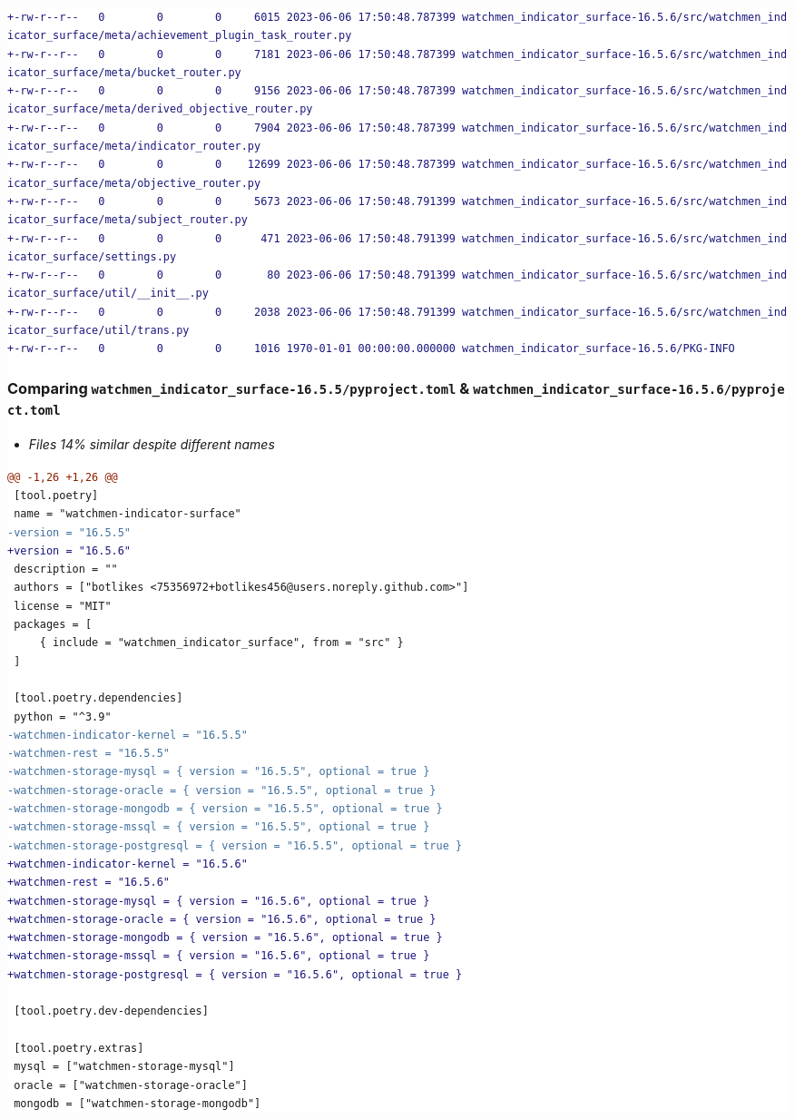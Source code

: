 ```diff
+-rw-r--r--   0        0        0     6015 2023-06-06 17:50:48.787399 watchmen_indicator_surface-16.5.6/src/watchmen_indicator_surface/meta/achievement_plugin_task_router.py
+-rw-r--r--   0        0        0     7181 2023-06-06 17:50:48.787399 watchmen_indicator_surface-16.5.6/src/watchmen_indicator_surface/meta/bucket_router.py
+-rw-r--r--   0        0        0     9156 2023-06-06 17:50:48.787399 watchmen_indicator_surface-16.5.6/src/watchmen_indicator_surface/meta/derived_objective_router.py
+-rw-r--r--   0        0        0     7904 2023-06-06 17:50:48.787399 watchmen_indicator_surface-16.5.6/src/watchmen_indicator_surface/meta/indicator_router.py
+-rw-r--r--   0        0        0    12699 2023-06-06 17:50:48.787399 watchmen_indicator_surface-16.5.6/src/watchmen_indicator_surface/meta/objective_router.py
+-rw-r--r--   0        0        0     5673 2023-06-06 17:50:48.791399 watchmen_indicator_surface-16.5.6/src/watchmen_indicator_surface/meta/subject_router.py
+-rw-r--r--   0        0        0      471 2023-06-06 17:50:48.791399 watchmen_indicator_surface-16.5.6/src/watchmen_indicator_surface/settings.py
+-rw-r--r--   0        0        0       80 2023-06-06 17:50:48.791399 watchmen_indicator_surface-16.5.6/src/watchmen_indicator_surface/util/__init__.py
+-rw-r--r--   0        0        0     2038 2023-06-06 17:50:48.791399 watchmen_indicator_surface-16.5.6/src/watchmen_indicator_surface/util/trans.py
+-rw-r--r--   0        0        0     1016 1970-01-01 00:00:00.000000 watchmen_indicator_surface-16.5.6/PKG-INFO
```

### Comparing `watchmen_indicator_surface-16.5.5/pyproject.toml` & `watchmen_indicator_surface-16.5.6/pyproject.toml`

 * *Files 14% similar despite different names*

```diff
@@ -1,26 +1,26 @@
 [tool.poetry]
 name = "watchmen-indicator-surface"
-version = "16.5.5"
+version = "16.5.6"
 description = ""
 authors = ["botlikes <75356972+botlikes456@users.noreply.github.com>"]
 license = "MIT"
 packages = [
     { include = "watchmen_indicator_surface", from = "src" }
 ]
 
 [tool.poetry.dependencies]
 python = "^3.9"
-watchmen-indicator-kernel = "16.5.5"
-watchmen-rest = "16.5.5"
-watchmen-storage-mysql = { version = "16.5.5", optional = true }
-watchmen-storage-oracle = { version = "16.5.5", optional = true }
-watchmen-storage-mongodb = { version = "16.5.5", optional = true }
-watchmen-storage-mssql = { version = "16.5.5", optional = true }
-watchmen-storage-postgresql = { version = "16.5.5", optional = true }
+watchmen-indicator-kernel = "16.5.6"
+watchmen-rest = "16.5.6"
+watchmen-storage-mysql = { version = "16.5.6", optional = true }
+watchmen-storage-oracle = { version = "16.5.6", optional = true }
+watchmen-storage-mongodb = { version = "16.5.6", optional = true }
+watchmen-storage-mssql = { version = "16.5.6", optional = true }
+watchmen-storage-postgresql = { version = "16.5.6", optional = true }
 
 [tool.poetry.dev-dependencies]
 
 [tool.poetry.extras]
 mysql = ["watchmen-storage-mysql"]
 oracle = ["watchmen-storage-oracle"]
 mongodb = ["watchmen-storage-mongodb"]
```